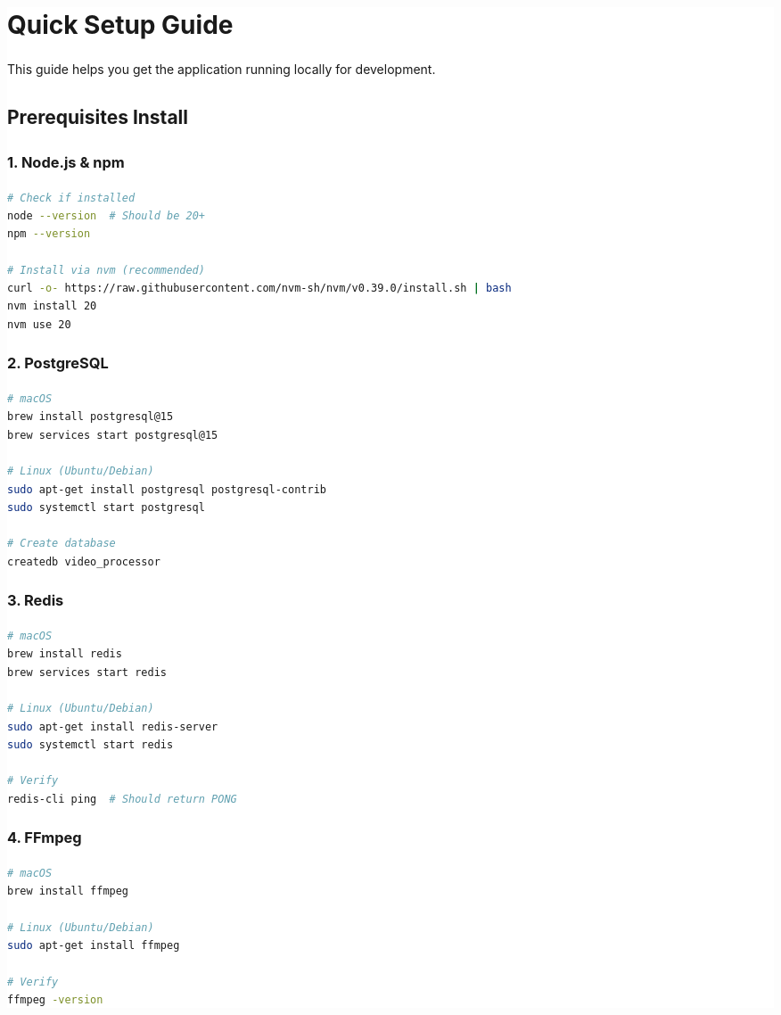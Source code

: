 # Quick Setup Guide

This guide helps you get the application running locally for development.

## Prerequisites Install

### 1. Node.js & npm
```bash
# Check if installed
node --version  # Should be 20+
npm --version

# Install via nvm (recommended)
curl -o- https://raw.githubusercontent.com/nvm-sh/nvm/v0.39.0/install.sh | bash
nvm install 20
nvm use 20
```

### 2. PostgreSQL
```bash
# macOS
brew install postgresql@15
brew services start postgresql@15

# Linux (Ubuntu/Debian)
sudo apt-get install postgresql postgresql-contrib
sudo systemctl start postgresql

# Create database
createdb video_processor
```

### 3. Redis
```bash
# macOS
brew install redis
brew services start redis

# Linux (Ubuntu/Debian)
sudo apt-get install redis-server
sudo systemctl start redis

# Verify
redis-cli ping  # Should return PONG
```

### 4. FFmpeg
```bash
# macOS
brew install ffmpeg

# Linux (Ubuntu/Debian)
sudo apt-get install ffmpeg

# Verify
ffmpeg -version
```

